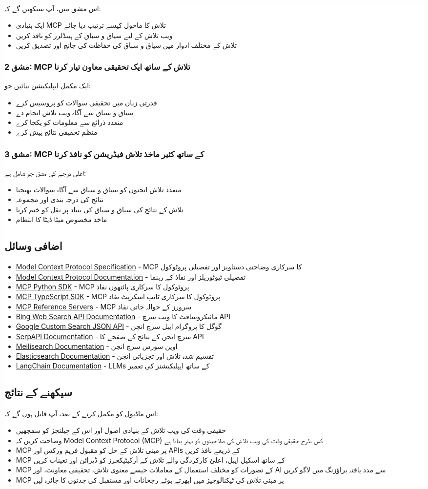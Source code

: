 اس مشق میں، آپ سیکھیں گے کہ:  
- ایک بنیادی MCP تلاش کا ماحول کیسے ترتیب دیا جائے  
- ویب تلاش کے لیے سیاق و سباق کے ہینڈلرز کو نافذ کریں  
- تلاش کے مختلف ادوار میں سیاق و سباق کی حفاظت کی جانچ اور تصدیق کریں  

### مشق 2: MCP تلاش کے ساتھ ایک تحقیقی معاون تیار کرنا  

ایک مکمل ایپلیکیشن بنائیں جو:  
- قدرتی زبان میں تحقیقی سوالات کو پروسیس کرے  
- سیاق و سباق سے آگاہ ویب تلاش انجام دے  
- متعدد ذرائع سے معلومات کو یکجا کرے  
- منظم تحقیقی نتائج پیش کرے  

### مشق 3: MCP کے ساتھ کثیر ماخذ تلاش فیڈریشن کو نافذ کرنا  

اعلیٰ درجے کی مشق جو شامل ہے:  
- متعدد تلاش انجنوں کو سیاق و سباق سے آگاہ سوالات بھیجنا  
- نتائج کی درجہ بندی اور مجموعہ  
- تلاش کے نتائج کی سیاق و سباق کی بنیاد پر نقل کو ختم کرنا  
- ماخذ مخصوص میٹا ڈیٹا کا انتظام  

## اضافی وسائل  

- [Model Context Protocol Specification](https://spec.modelcontextprotocol.io/) - MCP کا سرکاری وضاحتی دستاویز اور تفصیلی پروٹوکول  
- [Model Context Protocol Documentation](https://modelcontextprotocol.io/) - تفصیلی ٹیوٹوریلز اور نفاذ کے رہنما  
- [MCP Python SDK](https://github.com/modelcontextprotocol/python-sdk) - MCP پروٹوکول کا سرکاری پائتھون نفاذ  
- [MCP TypeScript SDK](https://github.com/modelcontextprotocol/typescript-sdk) - MCP پروٹوکول کا سرکاری ٹائپ اسکرپٹ نفاذ  
- [MCP Reference Servers](https://github.com/modelcontextprotocol/servers) - MCP سرورز کے حوالہ جاتی نفاذ  
- [Bing Web Search API Documentation](https://learn.microsoft.com/en-us/bing/search-apis/bing-web-search/overview) - مائیکروسافٹ کا ویب سرچ API  
- [Google Custom Search JSON API](https://developers.google.com/custom-search/v1/overview) - گوگل کا پروگرام ایبل سرچ انجن  
- [SerpAPI Documentation](https://serpapi.com/search-api) - سرچ انجن کے نتائج کے صفحے کا API  
- [Meilisearch Documentation](https://www.meilisearch.com/docs) - اوپن سورس سرچ انجن  
- [Elasticsearch Documentation](https://www.elastic.co/guide/index.html) - تقسیم شدہ تلاش اور تجزیاتی انجن  
- [LangChain Documentation](https://python.langchain.com/docs/get_started/introduction) - LLMs کے ساتھ ایپلیکیشنز کی تعمیر  

## سیکھنے کے نتائج  

اس ماڈیول کو مکمل کرنے کے بعد، آپ قابل ہوں گے کہ:  

- حقیقی وقت کی ویب تلاش کے بنیادی اصول اور اس کے چیلنجز کو سمجھیں  
- وضاحت کریں کہ Model Context Protocol (MCP) کس طرح حقیقی وقت کی ویب تلاش کی صلاحیتوں کو بہتر بناتا ہے  
- MCP پر مبنی تلاش کے حل کو مقبول فریم ورکس اور APIs کے ذریعے نافذ کریں  
- MCP کے ساتھ اسکیل ایبل، اعلیٰ کارکردگی والے تلاش کے آرکیٹیکچرز کو ڈیزائن اور تعینات کریں  
- MCP کے تصورات کو مختلف استعمال کے معاملات جیسے معنوی تلاش، تحقیقی معاونت، اور AI سے مدد یافتہ براؤزنگ میں لاگو کریں  
- MCP پر مبنی تلاش کی ٹیکنالوجیز میں ابھرتے ہوئے رجحانات اور مستقبل کی جدتوں کا جائزہ لیں  
